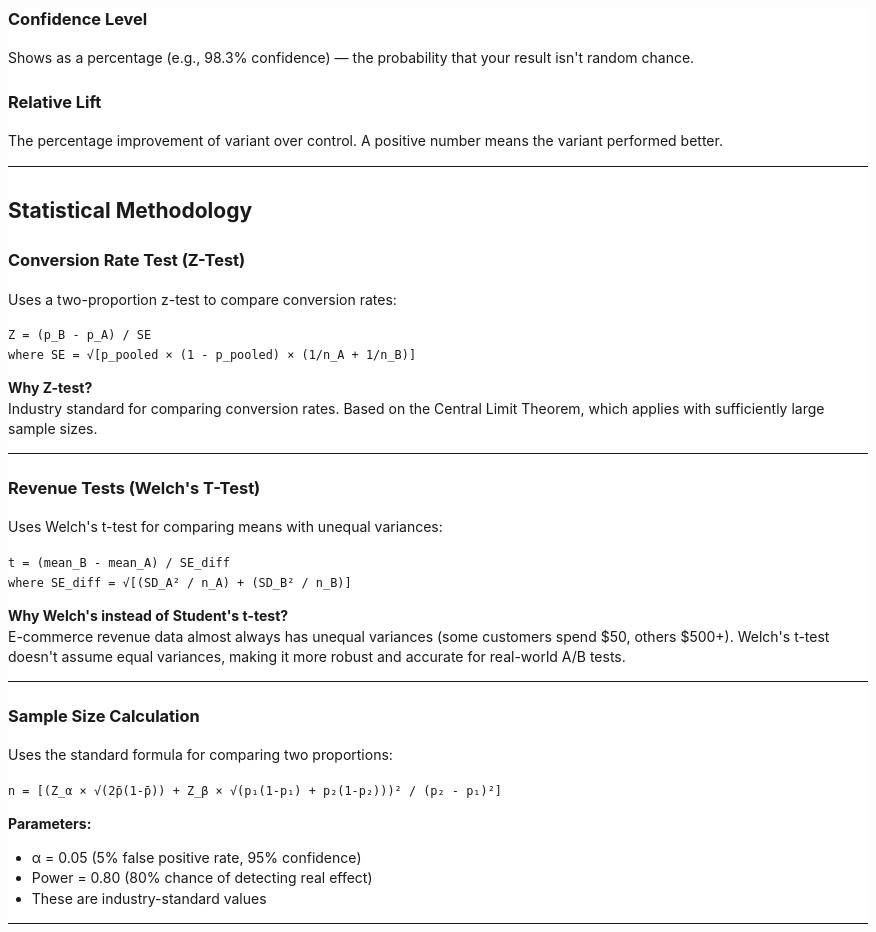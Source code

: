 ### Confidence Level

Shows as a percentage (e.g., 98.3% confidence) — the probability that your result isn't random chance.

### Relative Lift

The percentage improvement of variant over control. A positive number means the variant performed better.

---

## Statistical Methodology

### Conversion Rate Test (Z-Test)

Uses a two-proportion z-test to compare conversion rates:
```
Z = (p_B - p_A) / SE
where SE = √[p_pooled × (1 - p_pooled) × (1/n_A + 1/n_B)]
```

**Why Z-test?**  
Industry standard for comparing conversion rates. Based on the Central Limit Theorem, which applies with sufficiently large sample sizes.

---

### Revenue Tests (Welch's T-Test)

Uses Welch's t-test for comparing means with unequal variances:
```
t = (mean_B - mean_A) / SE_diff
where SE_diff = √[(SD_A² / n_A) + (SD_B² / n_B)]
```

**Why Welch's instead of Student's t-test?**  
E-commerce revenue data almost always has unequal variances (some customers spend $50, others $500+). Welch's t-test doesn't assume equal variances, making it more robust and accurate for real-world A/B tests.

---

### Sample Size Calculation

Uses the standard formula for comparing two proportions:
```
n = [(Z_α × √(2p̄(1-p̄)) + Z_β × √(p₁(1-p₁) + p₂(1-p₂)))² / (p₂ - p₁)²]
```

**Parameters:**
- α = 0.05 (5% false positive rate, 95% confidence)
- Power = 0.80 (80% chance of detecting real effect)
- These are industry-standard values

---